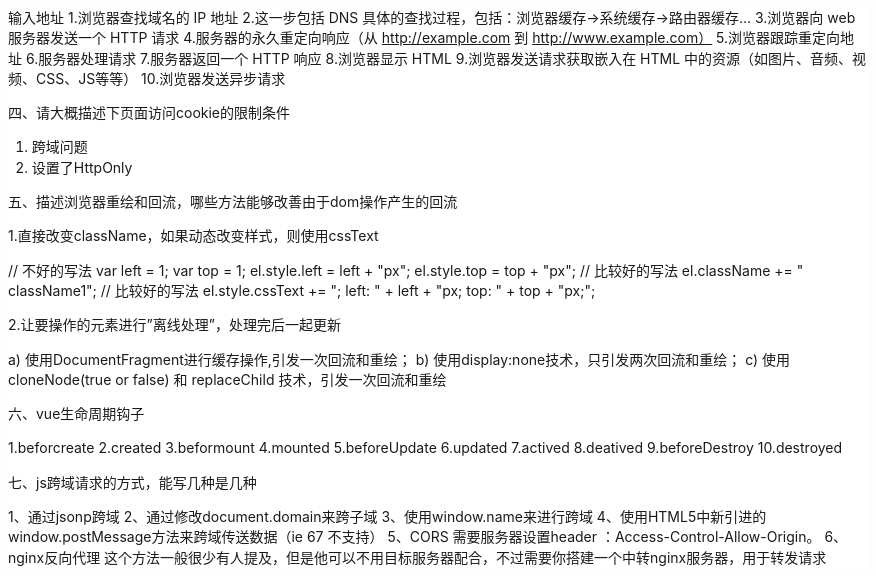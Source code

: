输入地址
1.浏览器查找域名的 IP 地址
2.这一步包括 DNS 具体的查找过程，包括：浏览器缓存->系统缓存->路由器缓存…
3.浏览器向 web 服务器发送一个 HTTP 请求
4.服务器的永久重定向响应（从 http://example.com 到 http://www.example.com）
5.浏览器跟踪重定向地址
6.服务器处理请求
7.服务器返回一个 HTTP 响应
8.浏览器显示 HTML
9.浏览器发送请求获取嵌入在 HTML 中的资源（如图片、音频、视频、CSS、JS等等）
10.浏览器发送异步请求

四、请大概描述下页面访问cookie的限制条件

  1. 跨域问题
  2. 设置了HttpOnly

五、描述浏览器重绘和回流，哪些方法能够改善由于dom操作产生的回流

1.直接改变className，如果动态改变样式，则使用cssText

// 不好的写法
var left = 1;
var top = 1;
el.style.left = left + "px";
el.style.top = top + "px"; // 比较好的写法
el.className += " className1";
// 比较好的写法
el.style.cssText += ";
left: " + left + "px;
top: " + top + "px;";

2.让要操作的元素进行”离线处理”，处理完后一起更新

a) 使用DocumentFragment进行缓存操作,引发一次回流和重绘；
b) 使用display:none技术，只引发两次回流和重绘；
c) 使用cloneNode(true or false) 和 replaceChild 技术，引发一次回流和重绘

六、vue生命周期钩子

1.beforcreate
2.created
3.beformount
4.mounted
5.beforeUpdate
6.updated
7.actived
8.deatived
9.beforeDestroy
10.destroyed

七、js跨域请求的方式，能写几种是几种

1、通过jsonp跨域
2、通过修改document.domain来跨子域
3、使用window.name来进行跨域
4、使用HTML5中新引进的window.postMessage方法来跨域传送数据（ie 67 不支持）
5、CORS 需要服务器设置header ：Access-Control-Allow-Origin。
6、nginx反向代理 这个方法一般很少有人提及，但是他可以不用目标服务器配合，不过需要你搭建一个中转nginx服务器，用于转发请求
